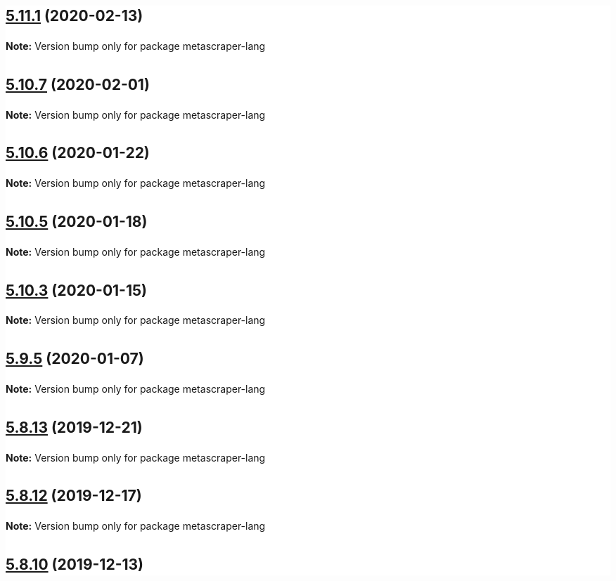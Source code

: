 ## [5.11.1](https://github.com/microlinkhq/metascraper/tree/master/packages/metascraper-lang/compare/v5.11.0...v5.11.1) (2020-02-13)

**Note:** Version bump only for package metascraper-lang

## [5.10.7](https://github.com/microlinkhq/metascraper/tree/master/packages/metascraper-lang/compare/v5.10.6...v5.10.7) (2020-02-01)

**Note:** Version bump only for package metascraper-lang

## [5.10.6](https://github.com/microlinkhq/metascraper/tree/master/packages/metascraper-lang/compare/v5.10.5...v5.10.6) (2020-01-22)

**Note:** Version bump only for package metascraper-lang

## [5.10.5](https://github.com/microlinkhq/metascraper/tree/master/packages/metascraper-lang/compare/v5.10.4...v5.10.5) (2020-01-18)

**Note:** Version bump only for package metascraper-lang

## [5.10.3](https://github.com/microlinkhq/metascraper/tree/master/packages/metascraper-lang/compare/v5.10.2...v5.10.3) (2020-01-15)

**Note:** Version bump only for package metascraper-lang

## [5.9.5](https://github.com/microlinkhq/metascraper/tree/master/packages/metascraper-lang/compare/v5.9.4...v5.9.5) (2020-01-07)

**Note:** Version bump only for package metascraper-lang

## [5.8.13](https://github.com/microlinkhq/metascraper/tree/master/packages/metascraper-lang/compare/v5.8.12...v5.8.13) (2019-12-21)

**Note:** Version bump only for package metascraper-lang

## [5.8.12](https://github.com/microlinkhq/metascraper/tree/master/packages/metascraper-lang/compare/v5.8.11...v5.8.12) (2019-12-17)

**Note:** Version bump only for package metascraper-lang

## [5.8.10](https://github.com/microlinkhq/metascraper/tree/master/packages/metascraper-lang/compare/v5.8.9...v5.8.10) (2019-12-13)
